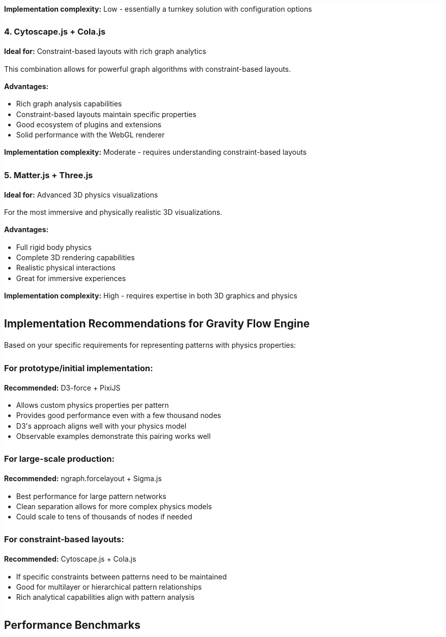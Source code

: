 **Implementation complexity:** Low - essentially a turnkey solution with configuration options

### 4. Cytoscape.js + Cola.js
**Ideal for:** Constraint-based layouts with rich graph analytics

This combination allows for powerful graph algorithms with constraint-based layouts.

**Advantages:**
- Rich graph analysis capabilities
- Constraint-based layouts maintain specific properties
- Good ecosystem of plugins and extensions
- Solid performance with the WebGL renderer

**Implementation complexity:** Moderate - requires understanding constraint-based layouts

### 5. Matter.js + Three.js
**Ideal for:** Advanced 3D physics visualizations

For the most immersive and physically realistic 3D visualizations.

**Advantages:**
- Full rigid body physics
- Complete 3D rendering capabilities
- Realistic physical interactions
- Great for immersive experiences

**Implementation complexity:** High - requires expertise in both 3D graphics and physics

## Implementation Recommendations for Gravity Flow Engine

Based on your specific requirements for representing patterns with physics properties:

### For prototype/initial implementation:
**Recommended:** D3-force + PixiJS
- Allows custom physics properties per pattern
- Provides good performance even with a few thousand nodes
- D3's approach aligns well with your physics model
- Observable examples demonstrate this pairing works well

### For large-scale production:
**Recommended:** ngraph.forcelayout + Sigma.js
- Best performance for large pattern networks
- Clean separation allows for more complex physics models
- Could scale to tens of thousands of nodes if needed

### For constraint-based layouts:
**Recommended:** Cytoscape.js + Cola.js
- If specific constraints between patterns need to be maintained
- Good for multilayer or hierarchical pattern relationships
- Rich analytical capabilities align with pattern analysis

## Performance Benchmarks
